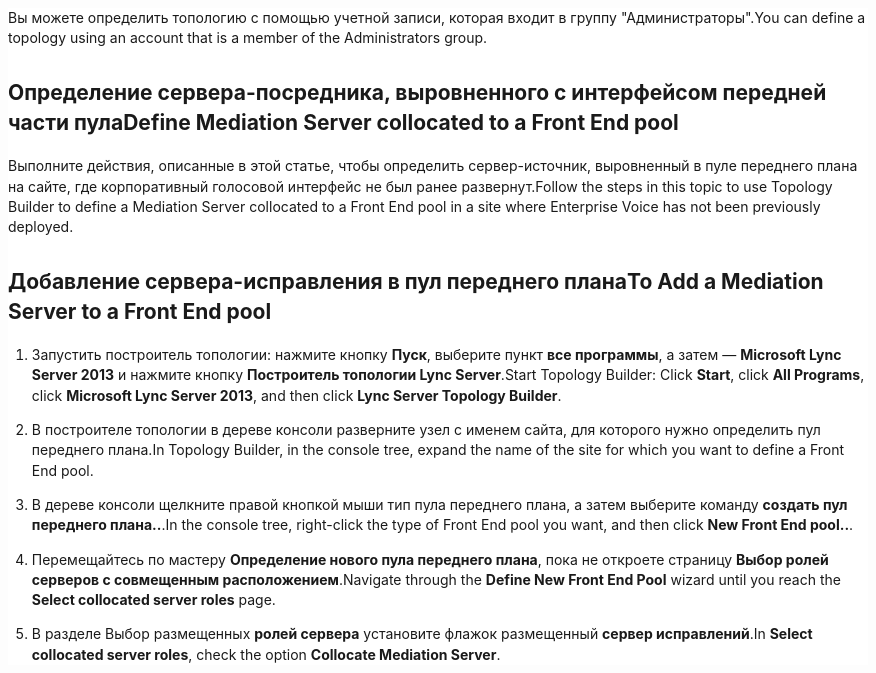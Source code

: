 <span data-ttu-id="3e7cf-107">Вы можете определить топологию с помощью учетной записи, которая входит в группу "Администраторы".</span><span class="sxs-lookup"><span data-stu-id="3e7cf-107">You can define a topology using an account that is a member of the Administrators group.</span></span>

<div>

## <a name="define-mediation-server-collocated-to-a-front-end-pool"></a><span data-ttu-id="3e7cf-108">Определение сервера-посредника, выровненного с интерфейсом передней части пула</span><span class="sxs-lookup"><span data-stu-id="3e7cf-108">Define Mediation Server collocated to a Front End pool</span></span>

<span data-ttu-id="3e7cf-109">Выполните действия, описанные в этой статье, чтобы определить сервер-источник, выровненный в пуле переднего плана на сайте, где корпоративный голосовой интерфейс не был ранее развернут.</span><span class="sxs-lookup"><span data-stu-id="3e7cf-109">Follow the steps in this topic to use Topology Builder to define a Mediation Server collocated to a Front End pool in a site where Enterprise Voice has not been previously deployed.</span></span>

<div>

## <a name="to-add-a-mediation-server-to-a-front-end-pool"></a><span data-ttu-id="3e7cf-110">Добавление сервера-исправления в пул переднего плана</span><span class="sxs-lookup"><span data-stu-id="3e7cf-110">To Add a Mediation Server to a Front End pool</span></span>

1.  <span data-ttu-id="3e7cf-111">Запустить построитель топологии: нажмите кнопку **Пуск**, выберите пункт **все программы**, а затем — **Microsoft Lync Server 2013** и нажмите кнопку **Построитель топологии Lync Server**.</span><span class="sxs-lookup"><span data-stu-id="3e7cf-111">Start Topology Builder: Click **Start**, click **All Programs**, click **Microsoft Lync Server 2013**, and then click **Lync Server Topology Builder**.</span></span>

2.  <span data-ttu-id="3e7cf-112">В построителе топологии в дереве консоли разверните узел с именем сайта, для которого нужно определить пул переднего плана.</span><span class="sxs-lookup"><span data-stu-id="3e7cf-112">In Topology Builder, in the console tree, expand the name of the site for which you want to define a Front End pool.</span></span>

3.  <span data-ttu-id="3e7cf-113">В дереве консоли щелкните правой кнопкой мыши тип пула переднего плана, а затем выберите команду **создать пул переднего плана..**.</span><span class="sxs-lookup"><span data-stu-id="3e7cf-113">In the console tree, right-click the type of Front End pool you want, and then click **New Front End pool..**.</span></span>

4.  <span data-ttu-id="3e7cf-114">Перемещайтесь по мастеру **Определение нового пула переднего плана**, пока не откроете страницу **Выбор ролей серверов с совмещенным расположением**.</span><span class="sxs-lookup"><span data-stu-id="3e7cf-114">Navigate through the **Define New Front End Pool** wizard until you reach the **Select collocated server roles** page.</span></span>

5.  <span data-ttu-id="3e7cf-115">В разделе Выбор размещенных **ролей сервера** установите флажок размещенный **сервер исправлений**.</span><span class="sxs-lookup"><span data-stu-id="3e7cf-115">In **Select collocated server roles**, check the option **Collocate Mediation Server**.</span></span>
    
    <div>
    